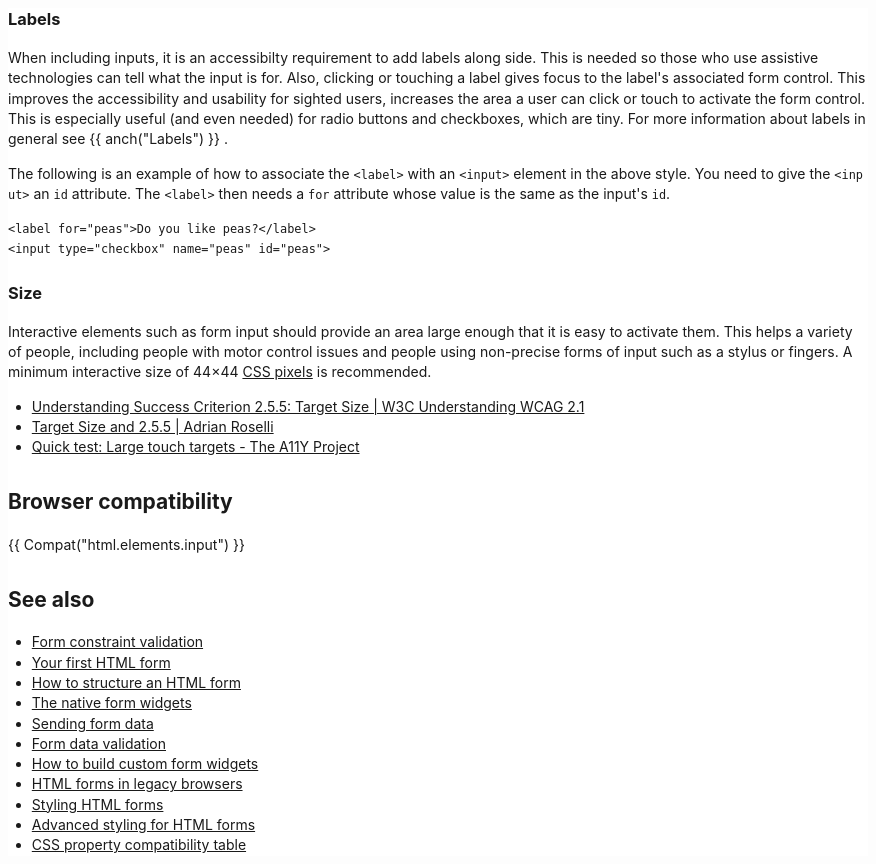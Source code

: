 ### Labels

When including inputs, it is an accessibilty requirement to add labels along side. This is needed so those who use assistive technologies can tell what the input is for. Also, clicking or touching a label gives focus to the label's associated form control. This improves the accessibility and usability for sighted users, increases the area a user can click or touch to activate the form control. This is especially useful (and even needed) for radio buttons and checkboxes, which are tiny. For more information about labels in general see {{ anch("Labels") }} .

The following is an example of how to associate the `<label>` with an `<input>` element in the above style. You need to give the `<input>` an `id` attribute. The `<label>` then needs a `for` attribute whose value is the same as the input's `id`.

```
<label for="peas">Do you like peas?</label>
<input type="checkbox" name="peas" id="peas">

```

### Size

Interactive elements such as form input should provide an area large enough that it is easy to activate them. This helps a variety of people, including people with motor control issues and people using non-precise forms of input such as a stylus or fingers. A minimum interactive size of 44×44 [CSS pixels](https://www.w3.org/TR/WCAG21/#dfn-css-pixels) is recommended.

-   [Understanding Success Criterion 2.5.5: Target Size | W3C Understanding WCAG 2.1](https://www.w3.org/WAI/WCAG21/Understanding/target-size.html)
-   [Target Size and 2.5.5 | Adrian Roselli](http://adrianroselli.com/2019/06/target-size-and-2-5-5.html)
-   [Quick test: Large touch targets - The A11Y Project](https://a11yproject.com/posts/large-touch-targets/)

## Browser compatibility

{{ Compat("html.elements.input") }}

## See also

-   [Form constraint validation](/guide/html/html5/constraint_validation)
-   [Your first HTML form](/en-US/docs/Learn/HTML/Forms/Your_first_HTML_form)
-   [How to structure an HTML form](/en-US/docs/Learn/HTML/Forms/How_to_structure_an_HTML_form)
-   [The native form widgets](/en-US/docs/Learn/HTML/Forms/The_native_form_widgets)
-   [Sending form data](/en-US/docs/Learn/HTML/Forms/Sending_and_retrieving_form_data)
-   [Form data validation](/en-US/docs/Learn/HTML/Forms/Form_validation)
-   [How to build custom form widgets](/en-US/docs/Learn/HTML/Forms/How_to_build_custom_form_widgets)
-   [HTML forms in legacy browsers](/en-US/docs/Learn/HTML/Forms/HTML_forms_in_legacy_browsers)
-   [Styling HTML forms](/en-US/docs/Learn/HTML/Forms/Styling_HTML_forms)
-   [Advanced styling for HTML forms](/en-US/docs/Learn/HTML/Forms/Advanced_styling_for_HTML_forms)
-   [CSS property compatibility table](/en-US/docs/Learn/HTML/Forms/Property_compatibility_table_for_form_widgets)